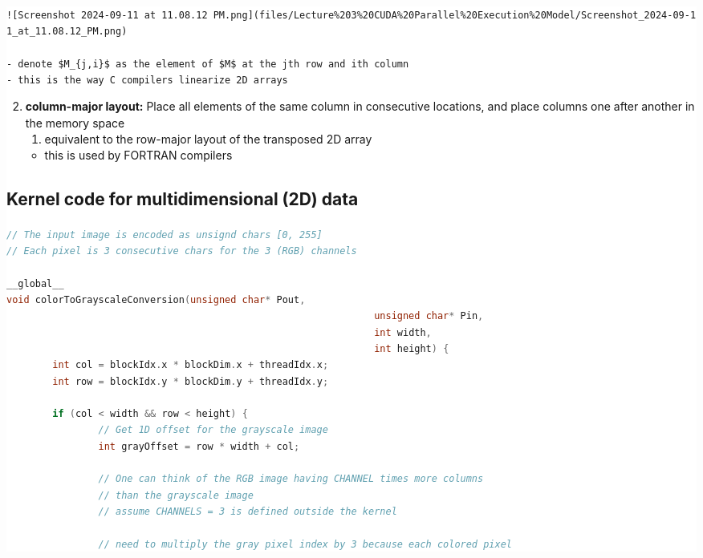     ![Screenshot 2024-09-11 at 11.08.12 PM.png](files/Lecture%203%20CUDA%20Parallel%20Execution%20Model/Screenshot_2024-09-11_at_11.08.12_PM.png)
    
    - denote $M_{j,i}$ as the element of $M$ at the jth row and ith column
    - this is the way C compilers linearize 2D arrays
2. **column-major layout:** Place all elements of the same column in consecutive locations, and place columns one after another in the memory space
    1. equivalent to the row-major layout of the transposed 2D array
    - this is used by FORTRAN compilers

## Kernel code for multidimensional (2D) data

```c
// The input image is encoded as unsignd chars [0, 255]
// Each pixel is 3 consecutive chars for the 3 (RGB) channels

__global__
void colorToGrayscaleConversion(unsigned char* Pout,
																unsigned char* Pin,
																int width,
																int height) {
		int col = blockIdx.x * blockDim.x + threadIdx.x;
		int row = blockIdx.y * blockDim.y + threadIdx.y;
		
		if (col < width && row < height) {
				// Get 1D offset for the grayscale image
				int grayOffset = row * width + col;
				
				// One can think of the RGB image having CHANNEL times more columns
				// than the grayscale image
				// assume CHANNELS = 3 is defined outside the kernel
				
				// need to multiply the gray pixel index by 3 because each colored pixel
```